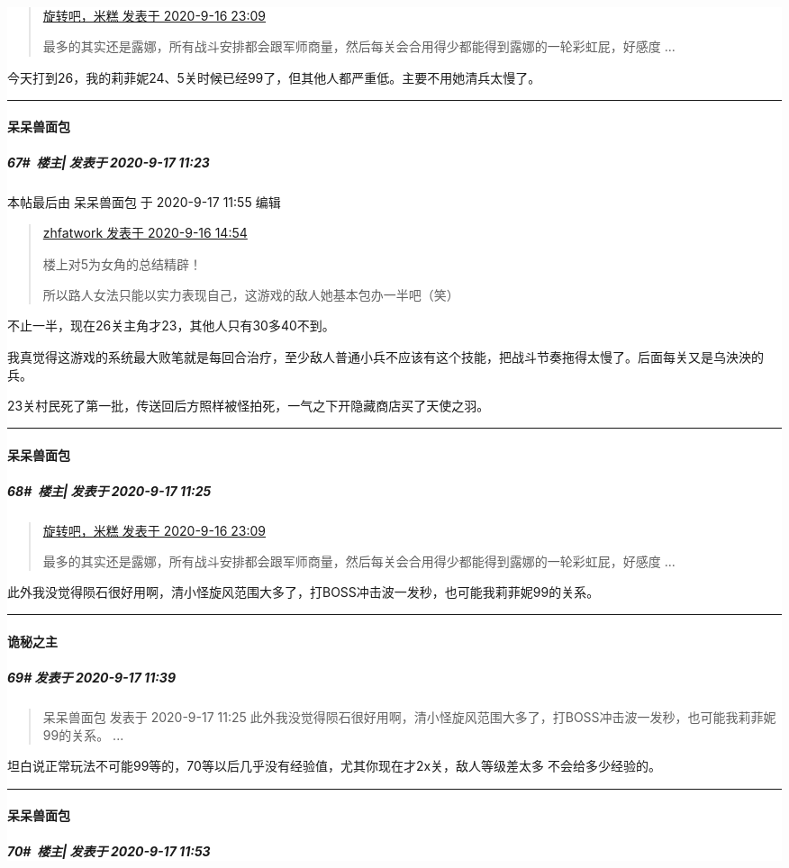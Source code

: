 
<blockquote><a href="httphttps://bbs.saraba1st.com/2b/forum.php?mod=redirect&amp;goto=findpost&amp;pid=48758079&amp;ptid=1959929" target="_blank">旋转吧，米糕 发表于 2020-9-16 23:09</a>

最多的其实还是露娜，所有战斗安排都会跟军师商量，然后每关会合用得少都能得到露娜的一轮彩虹屁，好感度 ...</blockquote>
今天打到26，我的莉菲妮24、5关时候已经99了，但其他人都严重低。主要不用她清兵太慢了。


-----

####  呆呆兽面包  
##### 67#         楼主| 发表于 2020-9-17 11:23


 本帖最后由 呆呆兽面包 于 2020-9-17 11:55 编辑 
<blockquote><a href="httphttps://bbs.saraba1st.com/2b/forum.php?mod=redirect&amp;goto=findpost&amp;pid=48753565&amp;ptid=1959929" target="_blank">zhfatwork 发表于 2020-9-16 14:54</a>

楼上对5为女角的总结精辟！


所以路人女法只能以实力表现自己，这游戏的敌人她基本包办一半吧（笑）</blockquote>
不止一半，现在26关主角才23，其他人只有30多40不到。


我真觉得这游戏的系统最大败笔就是每回合治疗，至少敌人普通小兵不应该有这个技能，把战斗节奏拖得太慢了。后面每关又是乌泱泱的兵。


23关村民死了第一批，传送回后方照样被怪拍死，一气之下开隐藏商店买了天使之羽。


-----

####  呆呆兽面包  
##### 68#         楼主| 发表于 2020-9-17 11:25


<blockquote><a href="httphttps://bbs.saraba1st.com/2b/forum.php?mod=redirect&amp;goto=findpost&amp;pid=48758079&amp;ptid=1959929" target="_blank">旋转吧，米糕 发表于 2020-9-16 23:09</a>

最多的其实还是露娜，所有战斗安排都会跟军师商量，然后每关会合用得少都能得到露娜的一轮彩虹屁，好感度 ...</blockquote>
此外我没觉得陨石很好用啊，清小怪旋风范围大多了，打BOSS冲击波一发秒，也可能我莉菲妮99的关系。


-----

####  诡秘之主  
##### 69#       发表于 2020-9-17 11:39


<blockquote>呆呆兽面包 发表于 2020-9-17 11:25
此外我没觉得陨石很好用啊，清小怪旋风范围大多了，打BOSS冲击波一发秒，也可能我莉菲妮99的关系。 ...</blockquote>
坦白说正常玩法不可能99等的，70等以后几乎没有经验值，尤其你现在才2x关，敌人等级差太多 不会给多少经验的。


-----

####  呆呆兽面包  
##### 70#         楼主| 发表于 2020-9-17 11:53

